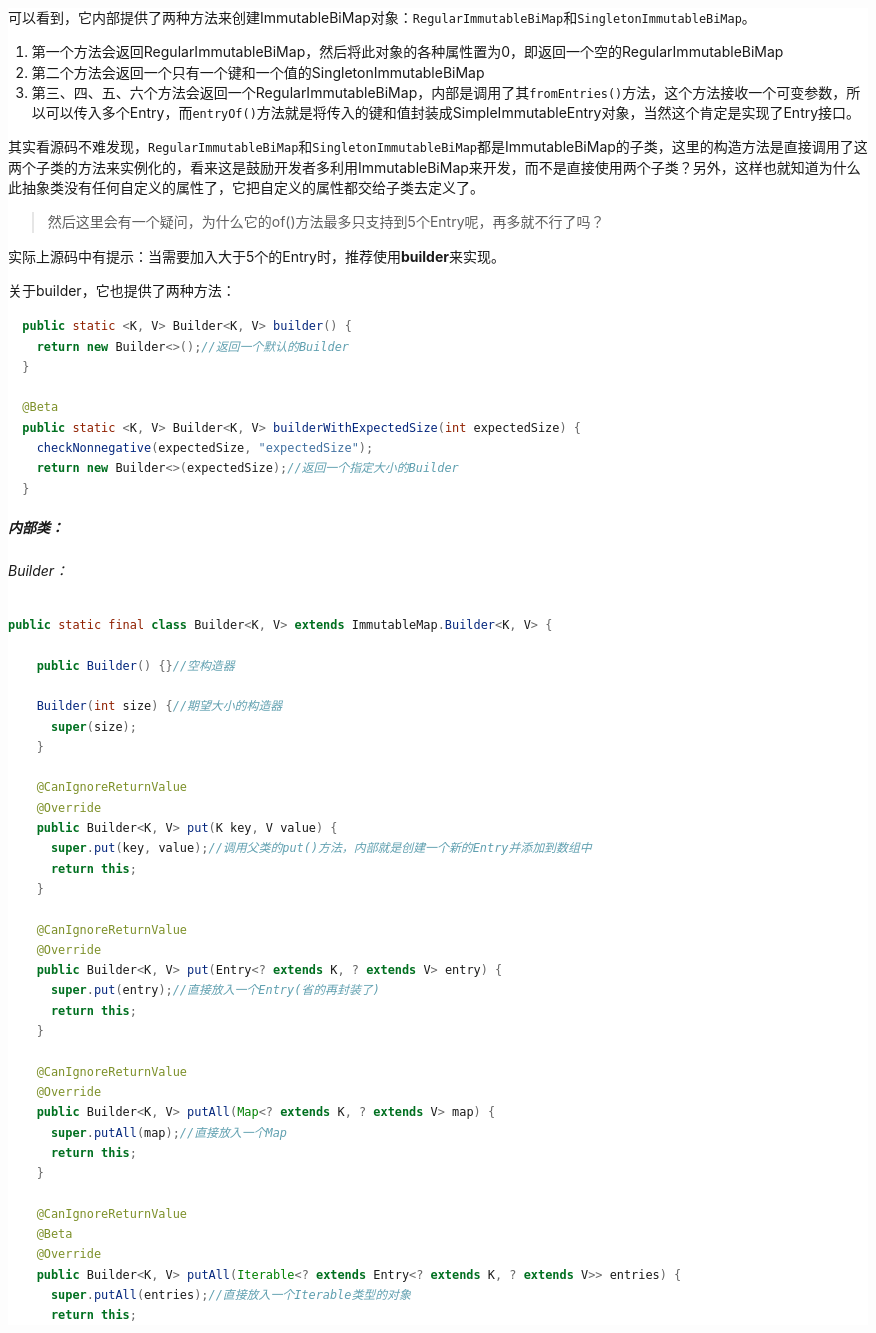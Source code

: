 可以看到，它内部提供了两种方法来创建ImmutableBiMap对象：`RegularImmutableBiMap`和`SingletonImmutableBiMap`。

1. 第一个方法会返回RegularImmutableBiMap，然后将此对象的各种属性置为0，即返回一个空的RegularImmutableBiMap
2. 第二个方法会返回一个只有一个键和一个值的SingletonImmutableBiMap
3. 第三、四、五、六个方法会返回一个RegularImmutableBiMap，内部是调用了其`fromEntries()`方法，这个方法接收一个可变参数，所以可以传入多个Entry，而`entryOf()`方法就是将传入的键和值封装成SimpleImmutableEntry对象，当然这个肯定是实现了Entry接口。

其实看源码不难发现，`RegularImmutableBiMap`和`SingletonImmutableBiMap`都是ImmutableBiMap的子类，这里的构造方法是直接调用了这两个子类的方法来实例化的，看来这是鼓励开发者多利用ImmutableBiMap来开发，而不是直接使用两个子类？另外，这样也就知道为什么此抽象类没有任何自定义的属性了，它把自定义的属性都交给子类去定义了。

> 然后这里会有一个疑问，为什么它的of()方法最多只支持到5个Entry呢，再多就不行了吗？

实际上源码中有提示：当需要加入大于5个的Entry时，推荐使用**builder**来实现。

关于builder，它也提供了两种方法：

```java
  public static <K, V> Builder<K, V> builder() {
    return new Builder<>();//返回一个默认的Builder
  }

  @Beta
  public static <K, V> Builder<K, V> builderWithExpectedSize(int expectedSize) {
    checkNonnegative(expectedSize, "expectedSize");
    return new Builder<>(expectedSize);//返回一个指定大小的Builder
  }
```

##### 内部类：

###### Builder：

```java
public static final class Builder<K, V> extends ImmutableMap.Builder<K, V> {

    public Builder() {}//空构造器

    Builder(int size) {//期望大小的构造器
      super(size);
    }

    @CanIgnoreReturnValue
    @Override
    public Builder<K, V> put(K key, V value) {
      super.put(key, value);//调用父类的put()方法，内部就是创建一个新的Entry并添加到数组中
      return this;
    }
    
    @CanIgnoreReturnValue
    @Override
    public Builder<K, V> put(Entry<? extends K, ? extends V> entry) {
      super.put(entry);//直接放入一个Entry(省的再封装了)
      return this;
    }

    @CanIgnoreReturnValue
    @Override
    public Builder<K, V> putAll(Map<? extends K, ? extends V> map) {
      super.putAll(map);//直接放入一个Map
      return this;
    }

    @CanIgnoreReturnValue
    @Beta
    @Override
    public Builder<K, V> putAll(Iterable<? extends Entry<? extends K, ? extends V>> entries) {
      super.putAll(entries);//直接放入一个Iterable类型的对象
      return this;
```